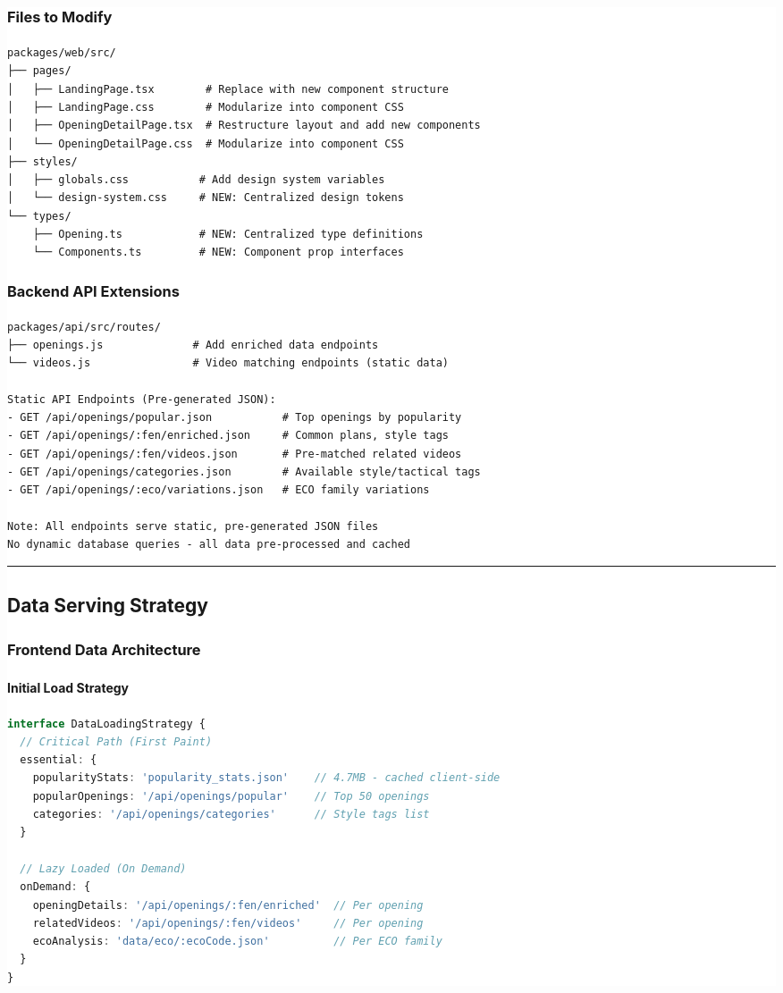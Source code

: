 ### **Files to Modify**
```
packages/web/src/
├── pages/
│   ├── LandingPage.tsx        # Replace with new component structure
│   ├── LandingPage.css        # Modularize into component CSS
│   ├── OpeningDetailPage.tsx  # Restructure layout and add new components
│   └── OpeningDetailPage.css  # Modularize into component CSS
├── styles/
│   ├── globals.css           # Add design system variables
│   └── design-system.css     # NEW: Centralized design tokens
└── types/
    ├── Opening.ts            # NEW: Centralized type definitions
    └── Components.ts         # NEW: Component prop interfaces
```

### **Backend API Extensions**
```
packages/api/src/routes/
├── openings.js              # Add enriched data endpoints
└── videos.js                # Video matching endpoints (static data)

Static API Endpoints (Pre-generated JSON):
- GET /api/openings/popular.json           # Top openings by popularity
- GET /api/openings/:fen/enriched.json     # Common plans, style tags
- GET /api/openings/:fen/videos.json       # Pre-matched related videos
- GET /api/openings/categories.json        # Available style/tactical tags
- GET /api/openings/:eco/variations.json   # ECO family variations

Note: All endpoints serve static, pre-generated JSON files
No dynamic database queries - all data pre-processed and cached
```

---

## **Data Serving Strategy**

### **Frontend Data Architecture**

#### **Initial Load Strategy**
```typescript
interface DataLoadingStrategy {
  // Critical Path (First Paint)
  essential: {
    popularityStats: 'popularity_stats.json'    // 4.7MB - cached client-side
    popularOpenings: '/api/openings/popular'    // Top 50 openings
    categories: '/api/openings/categories'      // Style tags list
  }
  
  // Lazy Loaded (On Demand)
  onDemand: {
    openingDetails: '/api/openings/:fen/enriched'  // Per opening
    relatedVideos: '/api/openings/:fen/videos'     // Per opening
    ecoAnalysis: 'data/eco/:ecoCode.json'          // Per ECO family
  }
}
```
